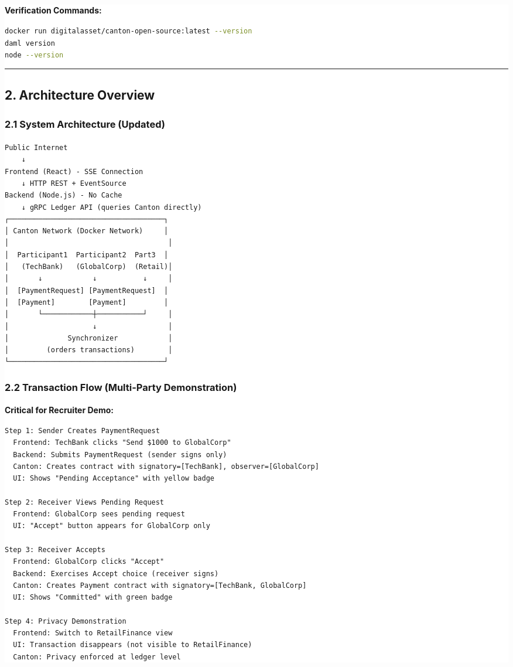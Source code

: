 **Verification Commands:**
```bash
docker run digitalasset/canton-open-source:latest --version
daml version
node --version
```

---

## 2. Architecture Overview

### 2.1 System Architecture (Updated)

```
Public Internet
    ↓
Frontend (React) - SSE Connection
    ↓ HTTP REST + EventSource
Backend (Node.js) - No Cache
    ↓ gRPC Ledger API (queries Canton directly)
┌─────────────────────────────────────┐
│ Canton Network (Docker Network)     │
│                                      │
│  Participant1  Participant2  Part3  │
│   (TechBank)   (GlobalCorp)  (Retail)│
│       ↓            ↓           ↓     │
│  [PaymentRequest] [PaymentRequest]  │
│  [Payment]        [Payment]         │
│       └────────────┼───────────┘     │
│                    ↓                 │
│              Synchronizer            │
│         (orders transactions)        │
└─────────────────────────────────────┘
```

### 2.2 Transaction Flow (Multi-Party Demonstration)

**Critical for Recruiter Demo:**

```
Step 1: Sender Creates PaymentRequest
  Frontend: TechBank clicks "Send $1000 to GlobalCorp"
  Backend: Submits PaymentRequest (sender signs only)
  Canton: Creates contract with signatory=[TechBank], observer=[GlobalCorp]
  UI: Shows "Pending Acceptance" with yellow badge
  
Step 2: Receiver Views Pending Request
  Frontend: GlobalCorp sees pending request
  UI: "Accept" button appears for GlobalCorp only
  
Step 3: Receiver Accepts
  Frontend: GlobalCorp clicks "Accept"
  Backend: Exercises Accept choice (receiver signs)
  Canton: Creates Payment contract with signatory=[TechBank, GlobalCorp]
  UI: Shows "Committed" with green badge
  
Step 4: Privacy Demonstration
  Frontend: Switch to RetailFinance view
  UI: Transaction disappears (not visible to RetailFinance)
  Canton: Privacy enforced at ledger level
```
